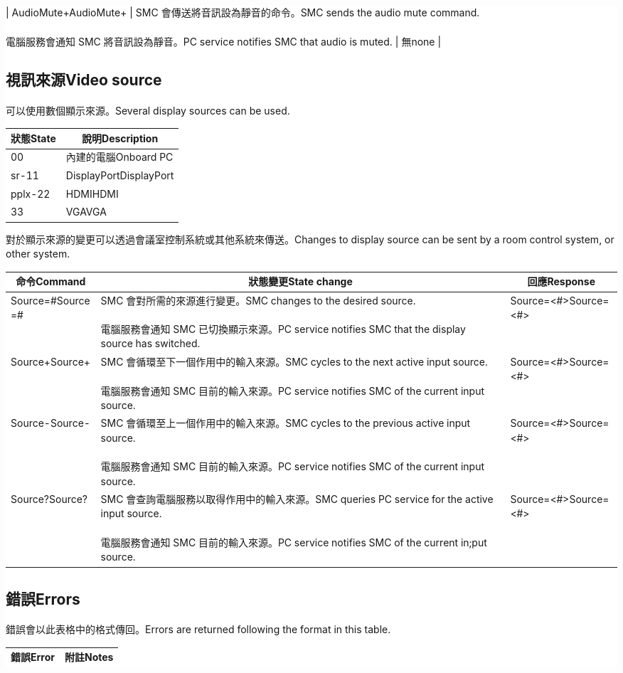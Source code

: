 | <span data-ttu-id="b25c3-222">AudioMute+</span><span class="sxs-lookup"><span data-stu-id="b25c3-222">AudioMute+</span></span> |  <span data-ttu-id="b25c3-223">SMC 會傳送將音訊設為靜音的命令。</span><span class="sxs-lookup"><span data-stu-id="b25c3-223">SMC sends the audio mute command.</span></span></br></br><span data-ttu-id="b25c3-224">電腦服務會通知 SMC 將音訊設為靜音。</span><span class="sxs-lookup"><span data-stu-id="b25c3-224">PC service notifies SMC that audio is muted.</span></span> |  <span data-ttu-id="b25c3-225">無</span><span class="sxs-lookup"><span data-stu-id="b25c3-225">none</span></span> |


 

## <a name="video-source"></a><span data-ttu-id="b25c3-226">視訊來源</span><span class="sxs-lookup"><span data-stu-id="b25c3-226">Video source</span></span>

<span data-ttu-id="b25c3-227">可以使用數個顯示來源。</span><span class="sxs-lookup"><span data-stu-id="b25c3-227">Several display sources can be used.</span></span>

| <span data-ttu-id="b25c3-228">狀態</span><span class="sxs-lookup"><span data-stu-id="b25c3-228">State</span></span> | <span data-ttu-id="b25c3-229">說明</span><span class="sxs-lookup"><span data-stu-id="b25c3-229">Description</span></span> | 
| --- | --- |
| <span data-ttu-id="b25c3-230">0</span><span class="sxs-lookup"><span data-stu-id="b25c3-230">0</span></span> |  <span data-ttu-id="b25c3-231">內建的電腦</span><span class="sxs-lookup"><span data-stu-id="b25c3-231">Onboard PC</span></span> |
| <span data-ttu-id="b25c3-232">sr-1</span><span class="sxs-lookup"><span data-stu-id="b25c3-232">1</span></span> |  <span data-ttu-id="b25c3-233">DisplayPort</span><span class="sxs-lookup"><span data-stu-id="b25c3-233">DisplayPort</span></span> |
| <span data-ttu-id="b25c3-234">pplx-2</span><span class="sxs-lookup"><span data-stu-id="b25c3-234">2</span></span> |  <span data-ttu-id="b25c3-235">HDMI</span><span class="sxs-lookup"><span data-stu-id="b25c3-235">HDMI</span></span> |
| <span data-ttu-id="b25c3-236">3</span><span class="sxs-lookup"><span data-stu-id="b25c3-236">3</span></span> |  <span data-ttu-id="b25c3-237">VGA</span><span class="sxs-lookup"><span data-stu-id="b25c3-237">VGA</span></span> |


 

<span data-ttu-id="b25c3-238">對於顯示來源的變更可以透過會議室控制系統或其他系統來傳送。</span><span class="sxs-lookup"><span data-stu-id="b25c3-238">Changes to display source can be sent by a room control system, or other system.</span></span>

| <span data-ttu-id="b25c3-239">命令</span><span class="sxs-lookup"><span data-stu-id="b25c3-239">Command</span></span> | <span data-ttu-id="b25c3-240">狀態變更</span><span class="sxs-lookup"><span data-stu-id="b25c3-240">State change</span></span> | <span data-ttu-id="b25c3-241">回應</span><span class="sxs-lookup"><span data-stu-id="b25c3-241">Response</span></span> |
| --- | --- | --- |
| <span data-ttu-id="b25c3-242">Source=#</span><span class="sxs-lookup"><span data-stu-id="b25c3-242">Source=#</span></span> |  <span data-ttu-id="b25c3-243">SMC 會對所需的來源進行變更。</span><span class="sxs-lookup"><span data-stu-id="b25c3-243">SMC changes to the desired source.</span></span></br></br><span data-ttu-id="b25c3-244">電腦服務會通知 SMC 已切換顯示來源。</span><span class="sxs-lookup"><span data-stu-id="b25c3-244">PC service notifies SMC that the display source has switched.</span></span> |  <span data-ttu-id="b25c3-245">Source=&lt;#&gt;</span><span class="sxs-lookup"><span data-stu-id="b25c3-245">Source=&lt;#&gt;</span></span> |
| <span data-ttu-id="b25c3-246">Source+</span><span class="sxs-lookup"><span data-stu-id="b25c3-246">Source+</span></span> |  <span data-ttu-id="b25c3-247">SMC 會循環至下一個作用中的輸入來源。</span><span class="sxs-lookup"><span data-stu-id="b25c3-247">SMC cycles to the next active input source.</span></span></br></br><span data-ttu-id="b25c3-248">電腦服務會通知 SMC 目前的輸入來源。</span><span class="sxs-lookup"><span data-stu-id="b25c3-248">PC service notifies SMC of the current input source.</span></span> |  <span data-ttu-id="b25c3-249">Source=&lt;#&gt;</span><span class="sxs-lookup"><span data-stu-id="b25c3-249">Source=&lt;#&gt;</span></span> |
| <span data-ttu-id="b25c3-250">Source-</span><span class="sxs-lookup"><span data-stu-id="b25c3-250">Source-</span></span> | <span data-ttu-id="b25c3-251">SMC 會循環至上一個作用中的輸入來源。</span><span class="sxs-lookup"><span data-stu-id="b25c3-251">SMC cycles to the previous active input source.</span></span></br></br><span data-ttu-id="b25c3-252">電腦服務會通知 SMC 目前的輸入來源。</span><span class="sxs-lookup"><span data-stu-id="b25c3-252">PC service notifies SMC of the current input source.</span></span> |  <span data-ttu-id="b25c3-253">Source=&lt;#&gt;</span><span class="sxs-lookup"><span data-stu-id="b25c3-253">Source=&lt;#&gt;</span></span> |
| <span data-ttu-id="b25c3-254">Source?</span><span class="sxs-lookup"><span data-stu-id="b25c3-254">Source?</span></span> |  <span data-ttu-id="b25c3-255">SMC 會查詢電腦服務以取得作用中的輸入來源。</span><span class="sxs-lookup"><span data-stu-id="b25c3-255">SMC queries PC service for the active input source.</span></span></br></br><span data-ttu-id="b25c3-256">電腦服務會通知 SMC 目前的輸入來源。</span><span class="sxs-lookup"><span data-stu-id="b25c3-256">PC service notifies SMC of the current in;put source.</span></span> | <span data-ttu-id="b25c3-257">Source=&lt;#&gt;</span><span class="sxs-lookup"><span data-stu-id="b25c3-257">Source=&lt;#&gt;</span></span> |

## <a name="errors"></a><span data-ttu-id="b25c3-258">錯誤</span><span class="sxs-lookup"><span data-stu-id="b25c3-258">Errors</span></span>

<span data-ttu-id="b25c3-259">錯誤會以此表格中的格式傳回。</span><span class="sxs-lookup"><span data-stu-id="b25c3-259">Errors are returned following the format in this table.</span></span>

| <span data-ttu-id="b25c3-260">錯誤</span><span class="sxs-lookup"><span data-stu-id="b25c3-260">Error</span></span> | <span data-ttu-id="b25c3-261">附註</span><span class="sxs-lookup"><span data-stu-id="b25c3-261">Notes</span></span> |
| --- | --- |